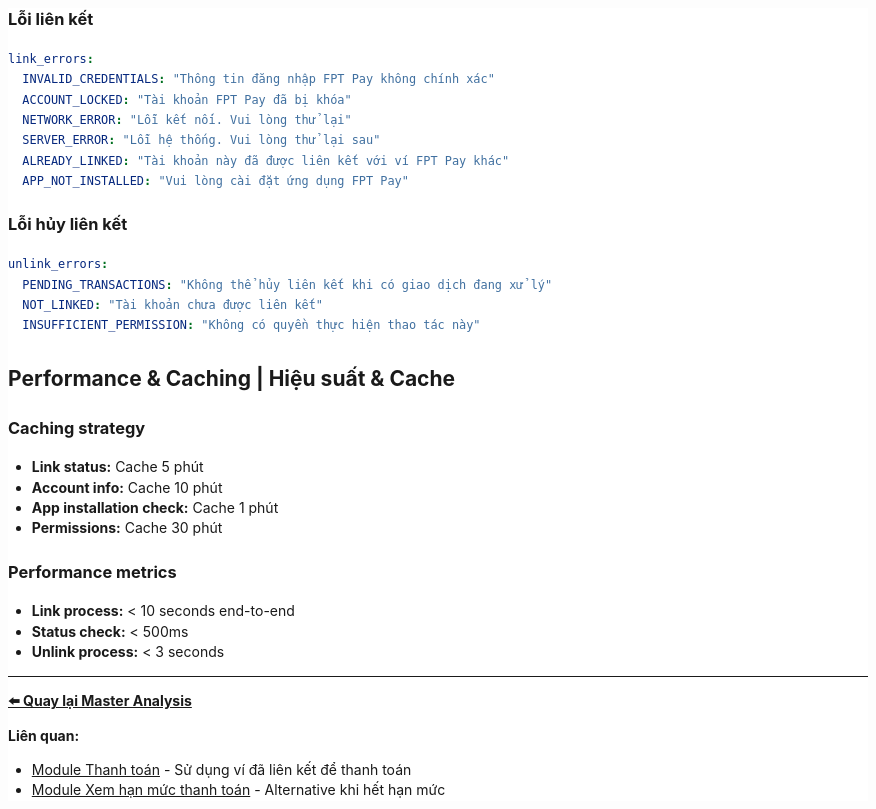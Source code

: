 ### Lỗi liên kết
```yaml
link_errors:
  INVALID_CREDENTIALS: "Thông tin đăng nhập FPT Pay không chính xác"
  ACCOUNT_LOCKED: "Tài khoản FPT Pay đã bị khóa"
  NETWORK_ERROR: "Lỗi kết nối. Vui lòng thử lại"
  SERVER_ERROR: "Lỗi hệ thống. Vui lòng thử lại sau"
  ALREADY_LINKED: "Tài khoản này đã được liên kết với ví FPT Pay khác"
  APP_NOT_INSTALLED: "Vui lòng cài đặt ứng dụng FPT Pay"
```

### Lỗi hủy liên kết
```yaml
unlink_errors:
  PENDING_TRANSACTIONS: "Không thể hủy liên kết khi có giao dịch đang xử lý"
  NOT_LINKED: "Tài khoản chưa được liên kết"
  INSUFFICIENT_PERMISSION: "Không có quyền thực hiện thao tác này"
```

## Performance & Caching | Hiệu suất & Cache

### Caching strategy
- **Link status:** Cache 5 phút
- **Account info:** Cache 10 phút  
- **App installation check:** Cache 1 phút
- **Permissions:** Cache 30 phút

### Performance metrics
- **Link process:** < 10 seconds end-to-end
- **Status check:** < 500ms
- **Unlink process:** < 3 seconds

---

**[⬅️ Quay lại Master Analysis](./MobinetNextgen_Master_Analysis.md)**

**Liên quan:**
- [Module Thanh toán](./MobinetNextgen_Payment_Analysis.md) - Sử dụng ví đã liên kết để thanh toán
- [Module Xem hạn mức thanh toán](./MobinetNextgen_PaymentLimit_Analysis.md) - Alternative khi hết hạn mức